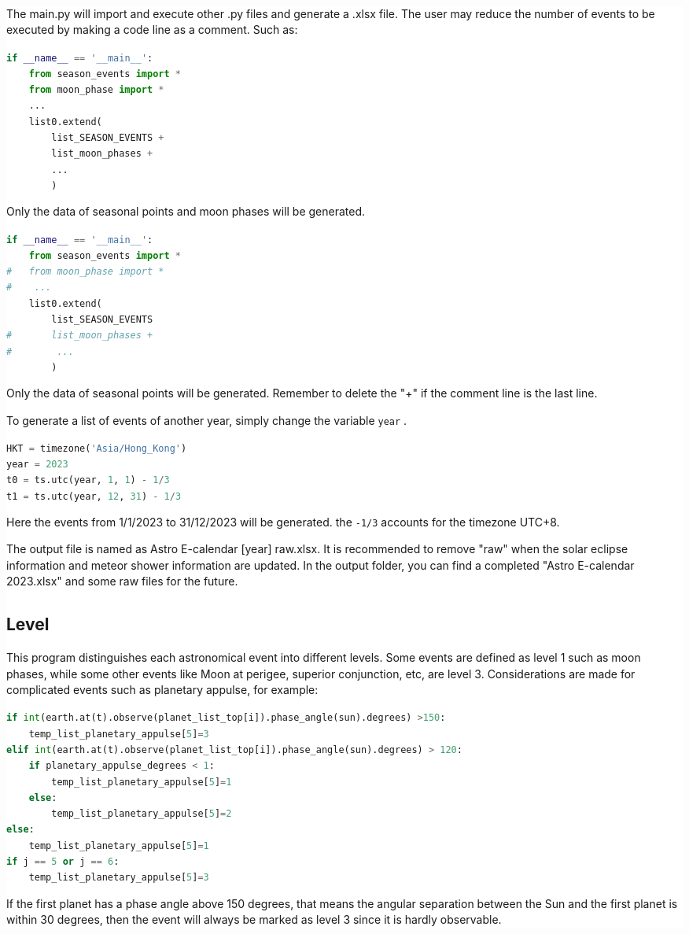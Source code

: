 The main.py will import and execute other .py files and generate a .xlsx file. The user may reduce the number of events to be executed by making a code line as a comment. Such as:
```python
if __name__ == '__main__':
    from season_events import *    
    from moon_phase import *    
    ...
    list0.extend(
        list_SEASON_EVENTS +
        list_moon_phases +
        ...
        )
 ```
Only the data of seasonal points and moon phases will be generated.
```python
if __name__ == '__main__':
    from season_events import *    
#   from moon_phase import *    
#    ...
    list0.extend(
        list_SEASON_EVENTS
#       list_moon_phases +
#        ...
        )
 ```
Only the data of seasonal points will be generated. Remember to delete the "+" if the comment line is the last line.

To generate a list of events of another year, simply change the variable  ```year``` .

```python
HKT = timezone('Asia/Hong_Kong')
year = 2023
t0 = ts.utc(year, 1, 1) - 1/3
t1 = ts.utc(year, 12, 31) - 1/3
 ```
 Here the events from 1/1/2023 to 31/12/2023 will be generated. the ```-1/3``` accounts for the timezone UTC+8.
  
The output file is named as Astro E-calendar [year] raw.xlsx. It is recommended to remove "raw" when the solar eclipse information and meteor shower information are updated. In the output folder, you can find a completed "Astro E-calendar 2023.xlsx" and some raw files for the future.
 
## Level

This program distinguishes each astronomical event into different levels. Some events are defined as level 1 such as moon phases, while some other events like Moon at perigee, superior conjunction, etc, are level 3. Considerations are made for complicated events such as planetary appulse, for example:

```python
if int(earth.at(t).observe(planet_list_top[i]).phase_angle(sun).degrees) >150:
    temp_list_planetary_appulse[5]=3
elif int(earth.at(t).observe(planet_list_top[i]).phase_angle(sun).degrees) > 120:
    if planetary_appulse_degrees < 1:
        temp_list_planetary_appulse[5]=1
    else:
        temp_list_planetary_appulse[5]=2
else:
    temp_list_planetary_appulse[5]=1
if j == 5 or j == 6:
    temp_list_planetary_appulse[5]=3
```
If the first planet has a phase angle above 150 degrees, that means the angular separation between the Sun and the first planet is within 30 degrees, then the event will always be marked as level 3 since it is hardly observable.
